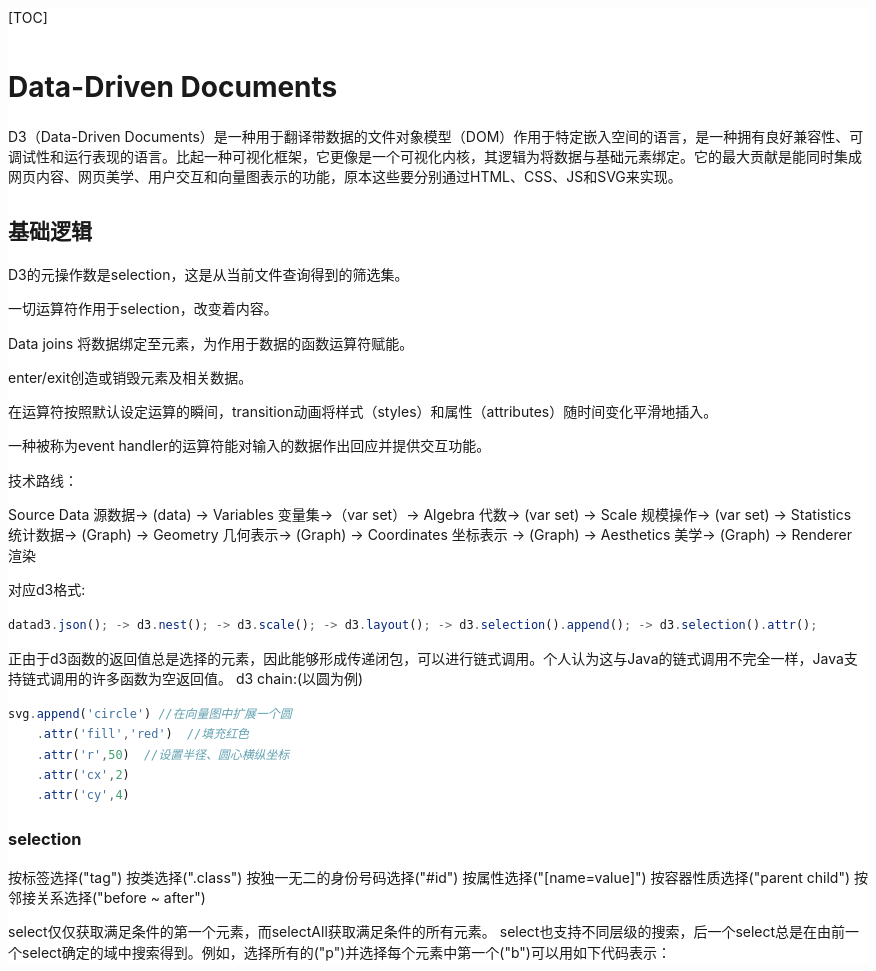 [TOC]

# Data-Driven Documents

D3（Data-Driven Documents）是一种用于翻译带数据的文件对象模型（DOM）作用于特定嵌入空间的语言，是一种拥有良好兼容性、可调试性和运行表现的语言。比起一种可视化框架，它更像是一个可视化内核，其逻辑为将数据与基础元素绑定。它的最大贡献是能同时集成网页内容、网页美学、用户交互和向量图表示的功能，原本这些要分别通过HTML、CSS、JS和SVG来实现。

## 基础逻辑

D3的元操作数是selection，这是从当前文件查询得到的筛选集。

一切运算符作用于selection，改变着内容。

Data joins 将数据绑定至元素，为作用于数据的函数运算符赋能。

enter/exit创造或销毁元素及相关数据。						

在运算符按照默认设定运算的瞬间，transition动画将样式（styles）和属性（attributes）随时间变化平滑地插入。

一种被称为event handler的运算符能对输入的数据作出回应并提供交互功能。

技术路线：

Source Data 源数据-> (data) -> Variables 变量集->（var set）-> Algebra 代数-> (var set) -> Scale 规模操作-> (var set) -> Statistics 统计数据-> (Graph) -> Geometry 几何表示-> (Graph) -> Coordinates 坐标表示 -> (Graph) -> Aesthetics 美学-> (Graph) -> Renderer 渲染

对应d3格式:

```js
datad3.json(); -> d3.nest(); -> d3.scale(); -> d3.layout(); -> d3.selection().append(); -> d3.selection().attr();
```

正由于d3函数的返回值总是选择的元素，因此能够形成传递闭包，可以进行链式调用。个人认为这与Java的链式调用不完全一样，Java支持链式调用的许多函数为空返回值。
d3 chain:(以圆为例)

```javascript
svg.append('circle') //在向量图中扩展一个圆
	.attr('fill','red')  //填充红色
	.attr('r',50)  //设置半径、圆心横纵坐标
	.attr('cx',2)
	.attr('cy',4)
```

### selection

按标签选择("tag")
按类选择(".class")
按独一无二的身份号码选择("#id")
按属性选择("[name=value]")
按容器性质选择("parent child")
按邻接关系选择("before ~ after")

select仅仅获取满足条件的第一个元素，而selectAll获取满足条件的所有元素。
select也支持不同层级的搜索，后一个select总是在由前一个select确定的域中搜索得到。例如，选择所有的("p")并选择每个元素中第一个("b")可以用如下代码表示：
